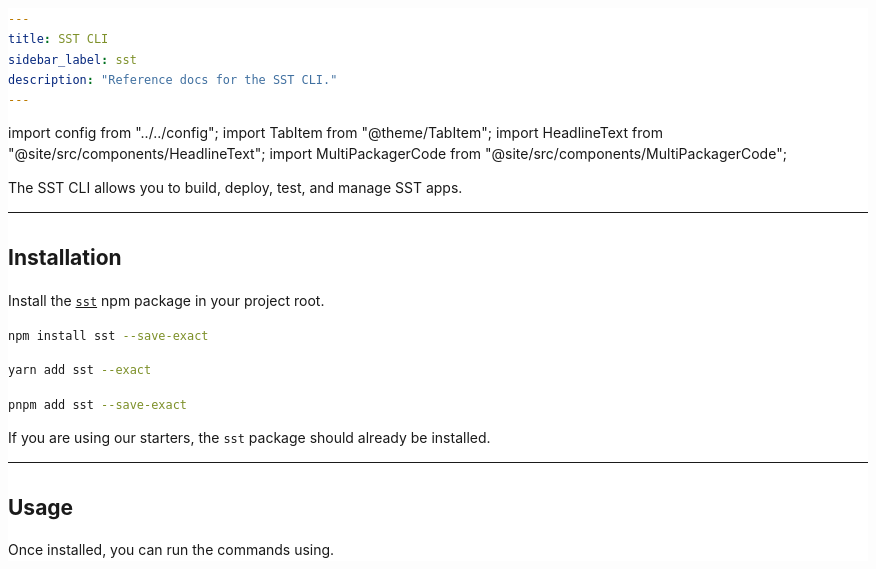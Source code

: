 ```yaml
---
title: SST CLI
sidebar_label: sst
description: "Reference docs for the SST CLI."
---
```


import config from "../../config";
import TabItem from "@theme/TabItem";
import HeadlineText from "@site/src/components/HeadlineText";
import MultiPackagerCode from "@site/src/components/MultiPackagerCode";

<HeadlineText>

The SST CLI allows you to build, deploy, test, and manage SST apps.

</HeadlineText>

---

## Installation

Install the [`sst`](https://www.npmjs.com/package/sst) npm package in your project root.

<MultiPackagerCode>
<TabItem value="npm">

```bash
npm install sst --save-exact
```

</TabItem>
<TabItem value="yarn">

```bash
yarn add sst --exact
```

</TabItem>
<TabItem value="pnpm">

```bash
pnpm add sst --save-exact
```

</TabItem>
</MultiPackagerCode>

If you are using our starters, the `sst` package should already be installed.

---

## Usage

Once installed, you can run the commands using.

<MultiPackagerCode>
<TabItem value="npm">
